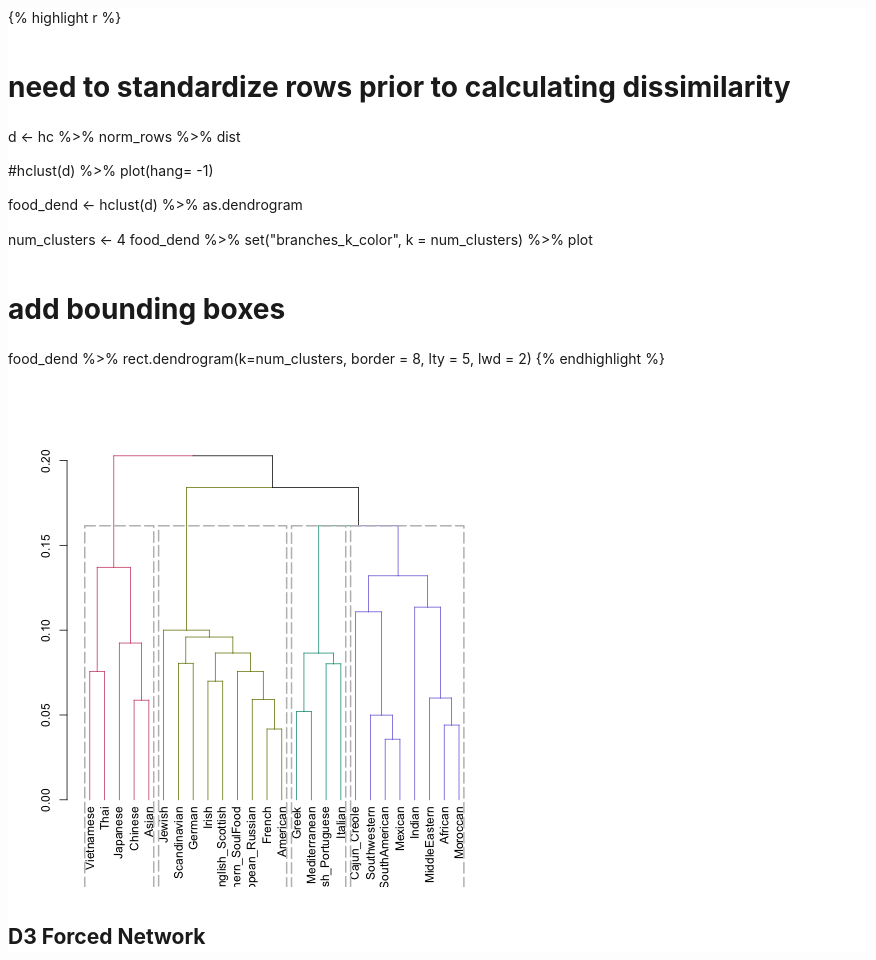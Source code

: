
{% highlight r %}
# need to standardize rows prior to calculating dissimilarity
d <- hc %>% 
  norm_rows %>%
  dist

#hclust(d) %>% plot(hang= -1)

food_dend <- hclust(d) %>% as.dendrogram

num_clusters <- 4
food_dend %>% set("branches_k_color", k = num_clusters) %>% plot

# add bounding boxes
food_dend %>% rect.dendrogram(k=num_clusters, border = 8, lty = 5, lwd = 2)
{% endhighlight %}

![center](/../images/2015-01-03-nutrition/unnamed-chunk-9-1.png) 

## D3 Forced Network

<script src="http://d3js.org/d3.v3.min.js" charset="utf-8"></script>
  